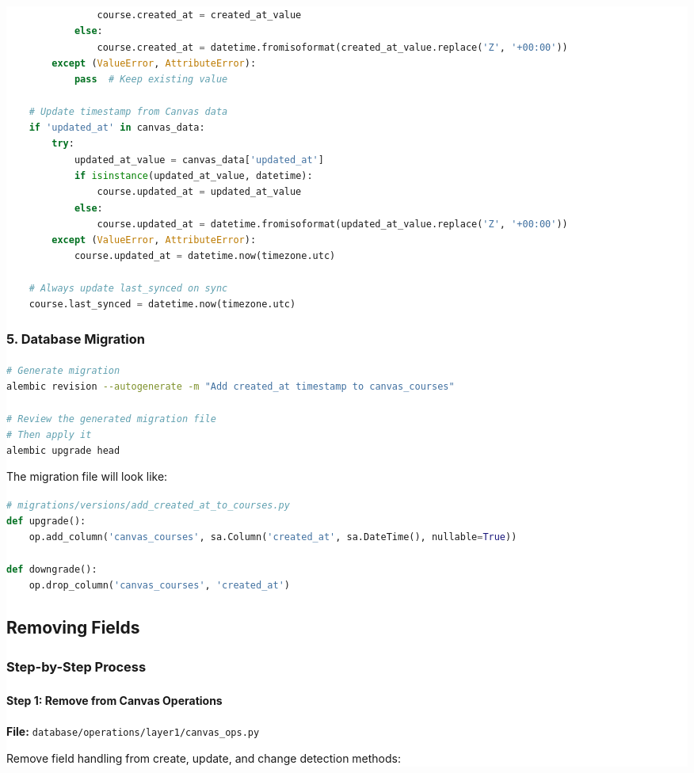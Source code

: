 ```python
                course.created_at = created_at_value
            else:
                course.created_at = datetime.fromisoformat(created_at_value.replace('Z', '+00:00'))
        except (ValueError, AttributeError):
            pass  # Keep existing value
    
    # Update timestamp from Canvas data
    if 'updated_at' in canvas_data:
        try:
            updated_at_value = canvas_data['updated_at']
            if isinstance(updated_at_value, datetime):
                course.updated_at = updated_at_value
            else:
                course.updated_at = datetime.fromisoformat(updated_at_value.replace('Z', '+00:00'))
        except (ValueError, AttributeError):
            course.updated_at = datetime.now(timezone.utc)
    
    # Always update last_synced on sync
    course.last_synced = datetime.now(timezone.utc)
```

### 5. Database Migration

```bash
# Generate migration
alembic revision --autogenerate -m "Add created_at timestamp to canvas_courses"

# Review the generated migration file
# Then apply it
alembic upgrade head
```

The migration file will look like:

```python
# migrations/versions/add_created_at_to_courses.py
def upgrade():
    op.add_column('canvas_courses', sa.Column('created_at', sa.DateTime(), nullable=True))

def downgrade():
    op.drop_column('canvas_courses', 'created_at')
```

## Removing Fields

### Step-by-Step Process

#### Step 1: Remove from Canvas Operations

**File:** `database/operations/layer1/canvas_ops.py`

Remove field handling from create, update, and change detection methods:
